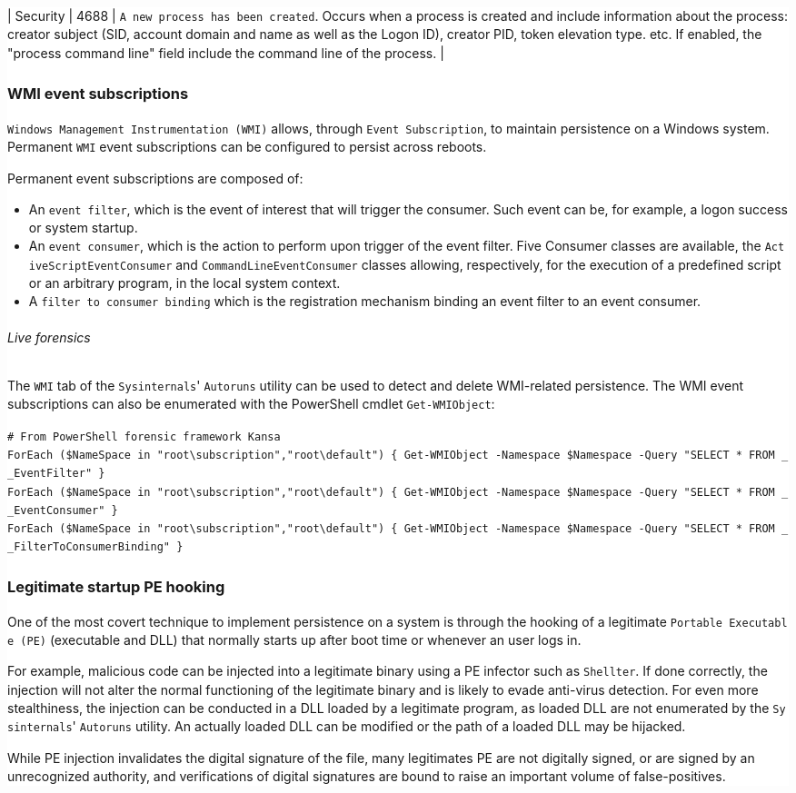 | Security | 4688 | `A new process has been created`. Occurs when a process is created and include information about the process: creator subject (SID, account domain and name as well as the Logon ID), creator PID, token elevation type. etc. If enabled, the "process command line" field include the command line of the process. |

### WMI event subscriptions

`Windows Management Instrumentation (WMI)` allows, through
`Event Subscription`, to maintain persistence on a Windows system. Permanent
`WMI` event subscriptions can be configured to persist across reboots.

Permanent event subscriptions are composed of:
  - An `event filter`, which is the event of interest that will trigger the
  consumer. Such event can be, for example, a logon success or system startup.
  - An `event consumer`, which is the action to perform upon trigger of the
  event filter. Five Consumer classes are available, the
  `ActiveScriptEventConsumer` and `CommandLineEventConsumer` classes allowing,
  respectively, for the execution of a predefined script or an arbitrary
  program, in the local system context.
  - A `filter to consumer binding` which is the registration mechanism binding
  an event filter to an event consumer.

###### Live forensics

The `WMI` tab of the `Sysinternals`' `Autoruns` utility can be used to detect
and delete WMI-related persistence. The WMI event subscriptions can also be
enumerated with the PowerShell cmdlet `Get-WMIObject`:

```
# From PowerShell forensic framework Kansa
ForEach ($NameSpace in "root\subscription","root\default") { Get-WMIObject -Namespace $Namespace -Query "SELECT * FROM __EventFilter" }
ForEach ($NameSpace in "root\subscription","root\default") { Get-WMIObject -Namespace $Namespace -Query "SELECT * FROM __EventConsumer" }
ForEach ($NameSpace in "root\subscription","root\default") { Get-WMIObject -Namespace $Namespace -Query "SELECT * FROM __FilterToConsumerBinding" }
```

### Legitimate startup PE hooking

One of the most covert technique to implement persistence on a system is
through the hooking of a legitimate `Portable Executable (PE)` (executable and
DLL) that normally starts up after boot time or whenever an user logs in.  

For example, malicious code can be injected into a legitimate binary using a
PE infector such as `Shellter`. If done correctly, the injection will not alter
the normal functioning of the legitimate binary and is likely to evade
anti-virus detection. For even more stealthiness, the injection can be
conducted in a DLL loaded by a legitimate program, as loaded DLL are not
enumerated by the `Sysinternals`' `Autoruns` utility. An actually loaded DLL
can be modified or the path of a loaded DLL may be hijacked.

While PE injection invalidates the digital signature of the file, many
legitimates PE are not digitally signed, or are signed by an unrecognized
authority, and verifications of digital signatures are bound to raise an
important volume of false-positives.
